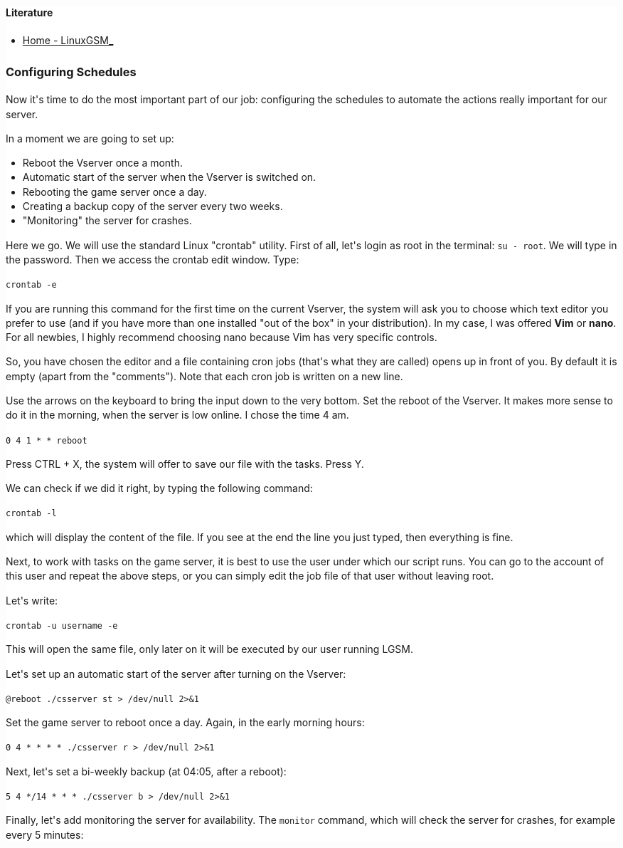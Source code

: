 #### Literature
- [Home - LinuxGSM_](https://docs.linuxgsm.com/)

### Configuring Schedules
Now it's time to do the most important part of our job: configuring the schedules to automate the actions really important for our server.

In a moment we are going to set up:
- Reboot the Vserver once a month.
- Automatic start of the server when the Vserver is switched on.
- Rebooting the game server once a day.
- Creating a backup copy of the server every two weeks.
- "Monitoring" the server for crashes.

Here we go.
We will use the standard Linux "crontab" utility.
First of all, let's login as root in the terminal: `su - root`. We will type in the password. Then we access the crontab edit window. Type:
```
crontab -e
```
If you are running this command for the first time on the current Vserver, the system will ask you to choose which text editor you prefer to use (and if you have more than one installed "out of the box" in your distribution). In my case, I was offered **Vim** or **nano**. For all newbies, I highly recommend choosing nano because Vim has very specific controls.

So, you have chosen the editor and a file containing cron jobs (that's what they are called) opens up in front of you. By default it is empty (apart from the "comments").
Note that each cron job is written on a new line.

Use the arrows on the keyboard to bring the input down to the very bottom.
Set the reboot of the Vserver. It makes more sense to do it in the morning, when the server is low online. I chose the time 4 am. 
```
0 4 1 * * reboot
```
Press CTRL + X, the system will offer to save our file with the tasks. Press Y.

We can check if we did it right, by typing the following command:
```
crontab -l
```
which will display the content of the file. If you see at the end the line you just typed, then everything is fine.

Next, to work with tasks on the game server, it is best to use the user under which our script runs. You can go to the account of this user and repeat the above steps, or you can simply edit the job file of that user without leaving root.

Let's write:
```
crontab -u username -e
```
This will open the same file, only later on it will be executed by our user running LGSM.

Let's set up an automatic start of the server after turning on the Vserver:
```
@reboot ./csserver st > /dev/null 2>&1
```
Set the game server to reboot once a day. Again, in the early morning hours:
```
0 4 * * * * ./csserver r > /dev/null 2>&1
```
Next, let's set a bi-weekly backup (at 04:05, after a reboot):
```
5 4 */14 * * * ./csserver b > /dev/null 2>&1
```
Finally, let's add monitoring the server for availability.
The `monitor` command, which will check the server for crashes, for example every 5 minutes: